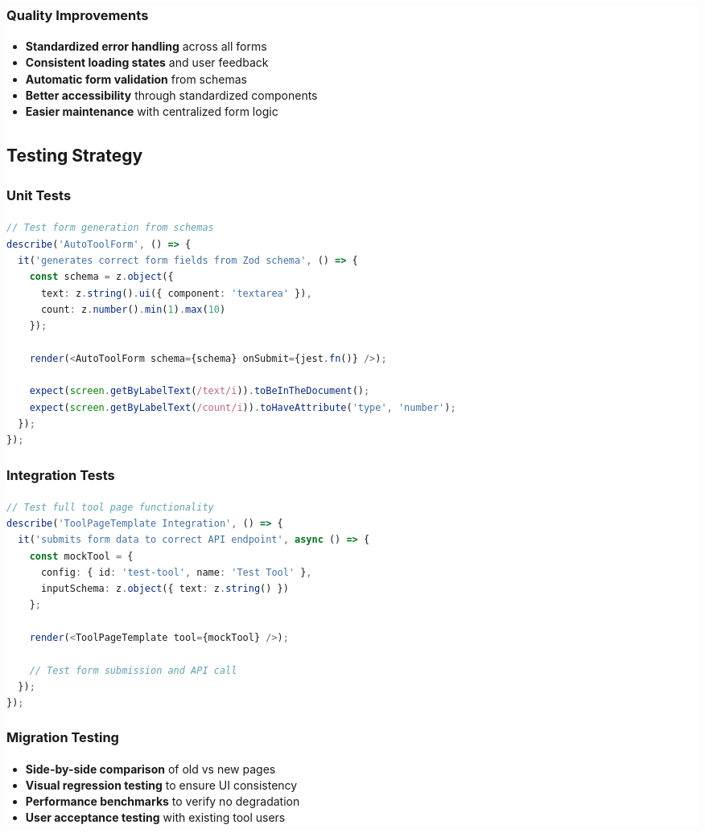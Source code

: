 ### Quality Improvements
- **Standardized error handling** across all forms
- **Consistent loading states** and user feedback
- **Automatic form validation** from schemas
- **Better accessibility** through standardized components
- **Easier maintenance** with centralized form logic

## Testing Strategy

### Unit Tests
```typescript
// Test form generation from schemas
describe('AutoToolForm', () => {
  it('generates correct form fields from Zod schema', () => {
    const schema = z.object({
      text: z.string().ui({ component: 'textarea' }),
      count: z.number().min(1).max(10)
    });
    
    render(<AutoToolForm schema={schema} onSubmit={jest.fn()} />);
    
    expect(screen.getByLabelText(/text/i)).toBeInTheDocument();
    expect(screen.getByLabelText(/count/i)).toHaveAttribute('type', 'number');
  });
});
```

### Integration Tests
```typescript
// Test full tool page functionality
describe('ToolPageTemplate Integration', () => {
  it('submits form data to correct API endpoint', async () => {
    const mockTool = {
      config: { id: 'test-tool', name: 'Test Tool' },
      inputSchema: z.object({ text: z.string() })
    };
    
    render(<ToolPageTemplate tool={mockTool} />);
    
    // Test form submission and API call
  });
});
```

### Migration Testing
- **Side-by-side comparison** of old vs new pages
- **Visual regression testing** to ensure UI consistency
- **Performance benchmarks** to verify no degradation
- **User acceptance testing** with existing tool users
